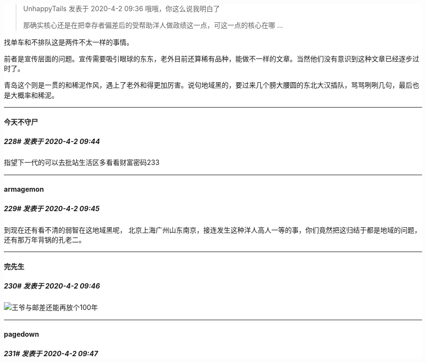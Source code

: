 
<blockquote>UnhappyTails 发表于 2020-4-2 09:36
哦哦，你这么说我明白了


那确实核心还是在把幸存者偏差后的受帮助洋人做政绩这一点，可这一点的核心在哪 ...</blockquote>
找单车和不排队这是两件不太一样的事情。

前者是宣传层面的问题。宣传需要吸引眼球的东东，老外目前还算稀有品种，能做不一样的文章。当然他们没有意识到这种文章已经逐步过时了。

青岛这个则是一贯的和稀泥作风，遇上了老外和得更加厉害。说句地域黑的，要过来几个膀大腰圆的东北大汉插队，骂骂咧咧几句，最后也是大概率和稀泥。







-----

####  今天不守尸  
##### 228#       发表于 2020-4-2 09:44




指望下一代的可以去批站生活区多看看财富密码233







-----

####  armagemon  
##### 229#       发表于 2020-4-2 09:45




到现在还有看不清的弱智在这地域黑呢，
北京上海广州山东南京，接连发生这种洋人高人一等的事，你们竟然把这归结于都是地域的问题，还有那万年背锅的孔老二。







-----

####  完先生  
##### 230#       发表于 2020-4-2 09:46



<img src="https://static.saraba1st.com/image/smiley/face2017/013.png" referrerpolicy="no-referrer">王爷与邮差还能再放个100年







-----

####  pagedown  
##### 231#       发表于 2020-4-2 09:47

